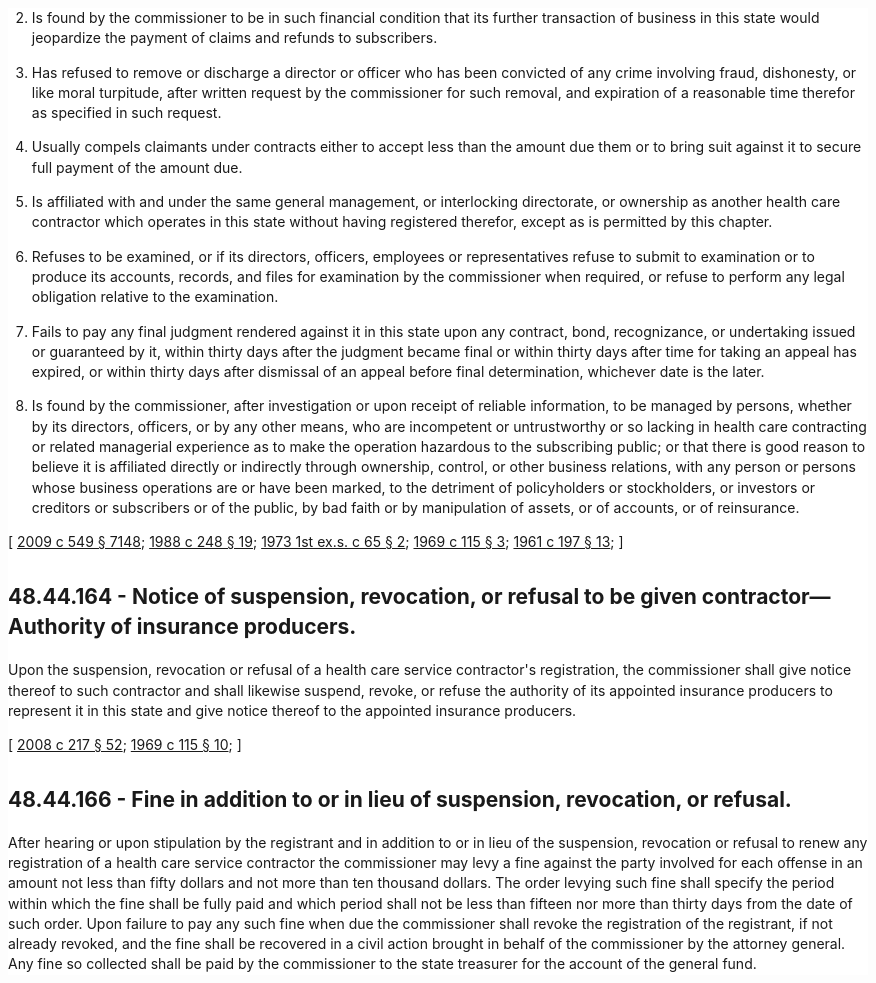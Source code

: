 2. Is found by the commissioner to be in such financial condition that its further transaction of business in this state would jeopardize the payment of claims and refunds to subscribers.

3. Has refused to remove or discharge a director or officer who has been convicted of any crime involving fraud, dishonesty, or like moral turpitude, after written request by the commissioner for such removal, and expiration of a reasonable time therefor as specified in such request.

4. Usually compels claimants under contracts either to accept less than the amount due them or to bring suit against it to secure full payment of the amount due.

5. Is affiliated with and under the same general management, or interlocking directorate, or ownership as another health care contractor which operates in this state without having registered therefor, except as is permitted by this chapter.

6. Refuses to be examined, or if its directors, officers, employees or representatives refuse to submit to examination or to produce its accounts, records, and files for examination by the commissioner when required, or refuse to perform any legal obligation relative to the examination.

7. Fails to pay any final judgment rendered against it in this state upon any contract, bond, recognizance, or undertaking issued or guaranteed by it, within thirty days after the judgment became final or within thirty days after time for taking an appeal has expired, or within thirty days after dismissal of an appeal before final determination, whichever date is the later.

8. Is found by the commissioner, after investigation or upon receipt of reliable information, to be managed by persons, whether by its directors, officers, or by any other means, who are incompetent or untrustworthy or so lacking in health care contracting or related managerial experience as to make the operation hazardous to the subscribing public; or that there is good reason to believe it is affiliated directly or indirectly through ownership, control, or other business relations, with any person or persons whose business operations are or have been marked, to the detriment of policyholders or stockholders, or investors or creditors or subscribers or of the public, by bad faith or by manipulation of assets, or of accounts, or of reinsurance.

\[ [2009 c 549 § 7148](https://lawfilesext.leg.wa.gov/biennium/2009-10/Pdf/Bills/Session%20Laws/Senate/5038.SL.pdf?cite=2009%20c%20549%20§%207148); [1988 c 248 § 19](https://leg.wa.gov/CodeReviser/documents/sessionlaw/1988c248.pdf?cite=1988%20c%20248%20§%2019); [1973 1st ex.s. c 65 § 2](https://leg.wa.gov/CodeReviser/documents/sessionlaw/1973ex1c65.pdf?cite=1973%201st%20ex.s.%20c%2065%20§%202); [1969 c 115 § 3](https://leg.wa.gov/CodeReviser/documents/sessionlaw/1969c115.pdf?cite=1969%20c%20115%20§%203); [1961 c 197 § 13](https://leg.wa.gov/CodeReviser/documents/sessionlaw/1961c197.pdf?cite=1961%20c%20197%20§%2013); \]

## 48.44.164 - Notice of suspension, revocation, or refusal to be given contractor—Authority of insurance producers.
Upon the suspension, revocation or refusal of a health care service contractor's registration, the commissioner shall give notice thereof to such contractor and shall likewise suspend, revoke, or refuse the authority of its appointed insurance producers to represent it in this state and give notice thereof to the appointed insurance producers.

\[ [2008 c 217 § 52](https://lawfilesext.leg.wa.gov/biennium/2007-08/Pdf/Bills/Session%20Laws/Senate/6591.SL.pdf?cite=2008%20c%20217%20§%2052); [1969 c 115 § 10](https://leg.wa.gov/CodeReviser/documents/sessionlaw/1969c115.pdf?cite=1969%20c%20115%20§%2010); \]

## 48.44.166 - Fine in addition to or in lieu of suspension, revocation, or refusal.
After hearing or upon stipulation by the registrant and in addition to or in lieu of the suspension, revocation or refusal to renew any registration of a health care service contractor the commissioner may levy a fine against the party involved for each offense in an amount not less than fifty dollars and not more than ten thousand dollars. The order levying such fine shall specify the period within which the fine shall be fully paid and which period shall not be less than fifteen nor more than thirty days from the date of such order. Upon failure to pay any such fine when due the commissioner shall revoke the registration of the registrant, if not already revoked, and the fine shall be recovered in a civil action brought in behalf of the commissioner by the attorney general. Any fine so collected shall be paid by the commissioner to the state treasurer for the account of the general fund.
